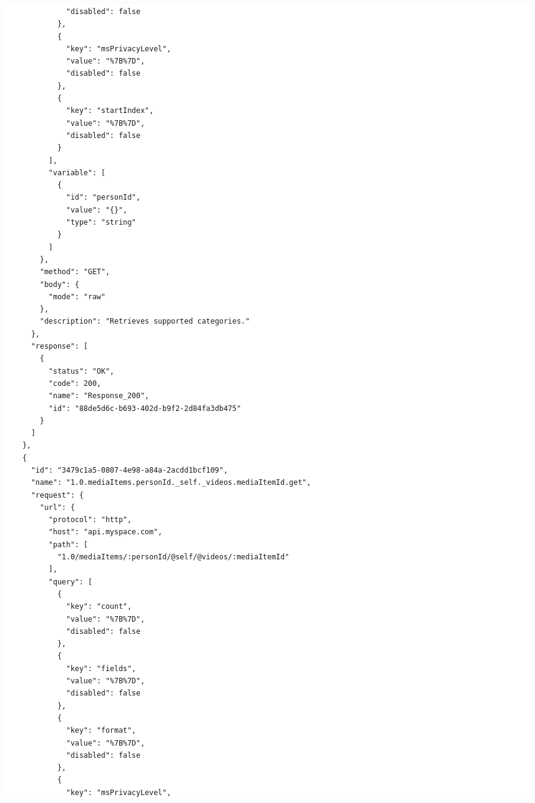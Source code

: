                   "disabled": false
                },
                {
                  "key": "msPrivacyLevel",
                  "value": "%7B%7D",
                  "disabled": false
                },
                {
                  "key": "startIndex",
                  "value": "%7B%7D",
                  "disabled": false
                }
              ],
              "variable": [
                {
                  "id": "personId",
                  "value": "{}",
                  "type": "string"
                }
              ]
            },
            "method": "GET",
            "body": {
              "mode": "raw"
            },
            "description": "Retrieves supported categories."
          },
          "response": [
            {
              "status": "OK",
              "code": 200,
              "name": "Response_200",
              "id": "88de5d6c-b693-402d-b9f2-2d84fa3db475"
            }
          ]
        },
        {
          "id": "3479c1a5-0807-4e98-a84a-2acdd1bcf109",
          "name": "1.0.mediaItems.personId._self._videos.mediaItemId.get",
          "request": {
            "url": {
              "protocol": "http",
              "host": "api.myspace.com",
              "path": [
                "1.0/mediaItems/:personId/@self/@videos/:mediaItemId"
              ],
              "query": [
                {
                  "key": "count",
                  "value": "%7B%7D",
                  "disabled": false
                },
                {
                  "key": "fields",
                  "value": "%7B%7D",
                  "disabled": false
                },
                {
                  "key": "format",
                  "value": "%7B%7D",
                  "disabled": false
                },
                {
                  "key": "msPrivacyLevel",
